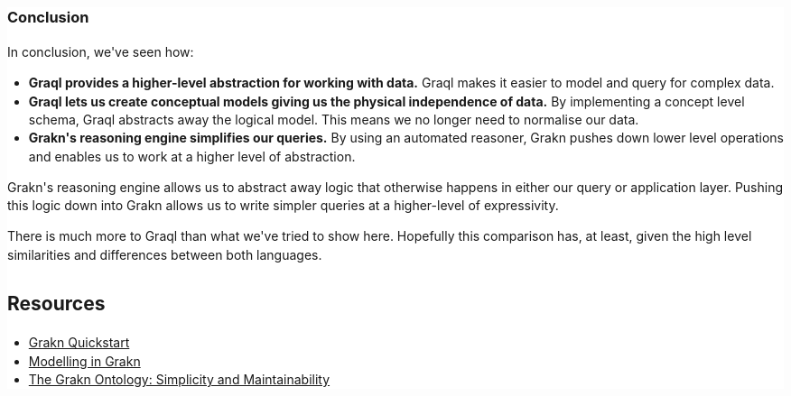 ### Conclusion

In conclusion, we've seen how: 
- **Graql provides a higher-level abstraction for working with data.** Graql makes it easier to model and query for complex data. 
- **Graql lets us create conceptual models giving us the physical independence of data.** By implementing a concept level schema, Graql abstracts away the logical model. This means we no longer need to normalise our data.
- **Grakn's reasoning engine simplifies our queries.** By using an automated reasoner, Grakn pushes down lower level operations and enables us to work at a higher level of abstraction.

Grakn's reasoning engine allows us to abstract away logic that otherwise happens in either our query or application layer. Pushing this logic down into Grakn allows us to write simpler queries at a higher-level of expressivity.

There is much more to Graql than what we've tried to show here. Hopefully this comparison has, at least, given the high level similarities and differences between both languages.  

## Resources

- [Grakn Quickstart](https://dev.grakn.ai/docs/general/quickstart)
- [Modelling in Grakn](https://dev.grakn.ai/docs/schema/overview)
- [The Grakn Ontology: Simplicity and Maintainability](https://blog.grakn.ai/the-grakn-ai-ontology-simplicity-and-maintainability-ab78340f5ff6)
